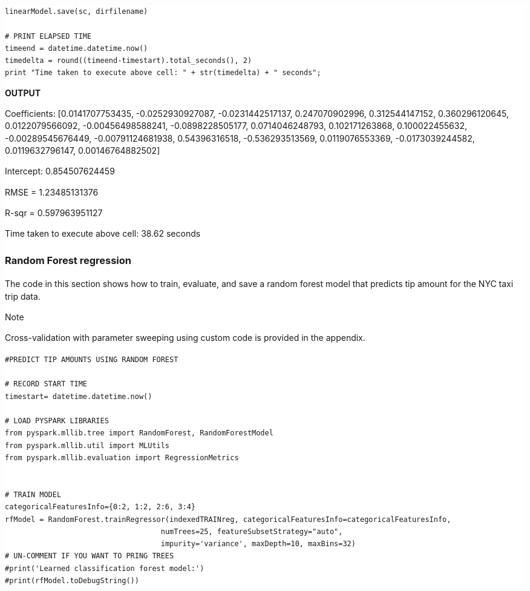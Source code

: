     linearModel.save(sc, dirfilename)

    # PRINT ELAPSED TIME
    timeend = datetime.datetime.now()
    timedelta = round((timeend-timestart).total_seconds(), 2) 
    print "Time taken to execute above cell: " + str(timedelta) + " seconds"; 

**OUTPUT**

Coefficients: [0.0141707753435, -0.0252930927087, -0.0231442517137, 0.247070902996, 0.312544147152, 0.360296120645, 0.0122079566092, -0.00456498588241, -0.0898228505177, 0.0714046248793, 0.102171263868, 0.100022455632, -0.00289545676449, -0.00791124681938, 0.54396316518, -0.536293513569, 0.0119076553369, -0.0173039244582, 0.0119632796147, 0.00146764882502]

Intercept: 0.854507624459

RMSE = 1.23485131376

R-sqr = 0.597963951127

Time taken to execute above cell: 38.62 seconds

### Random Forest regression
The code in this section shows how to train, evaluate, and save a random forest model that predicts tip amount for the NYC taxi trip data.   

> [!NOTE]
> Cross-validation with parameter sweeping using custom code is provided in the appendix.
> 
> 

    #PREDICT TIP AMOUNTS USING RANDOM FOREST

    # RECORD START TIME
    timestart= datetime.datetime.now()

    # LOAD PYSPARK LIBRARIES
    from pyspark.mllib.tree import RandomForest, RandomForestModel
    from pyspark.mllib.util import MLUtils
    from pyspark.mllib.evaluation import RegressionMetrics


    # TRAIN MODEL
    categoricalFeaturesInfo={0:2, 1:2, 2:6, 3:4}
    rfModel = RandomForest.trainRegressor(indexedTRAINreg, categoricalFeaturesInfo=categoricalFeaturesInfo,
                                        numTrees=25, featureSubsetStrategy="auto",
                                        impurity='variance', maxDepth=10, maxBins=32)
    # UN-COMMENT IF YOU WANT TO PRING TREES
    #print('Learned classification forest model:')
    #print(rfModel.toDebugString())

